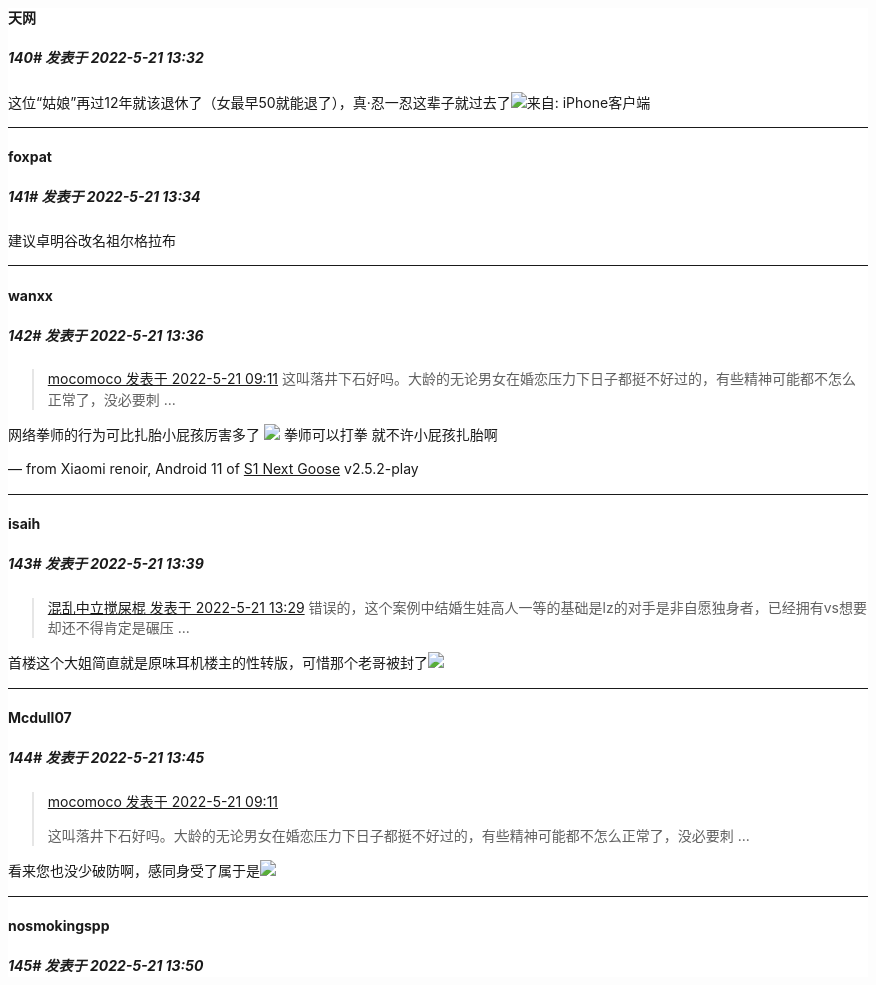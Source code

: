####  天网  
##### 140#       发表于 2022-5-21 13:32

这位“姑娘”再过12年就该退休了（女最早50就能退了），真·忍一忍这辈子就过去了<img src="https://static.saraba1st.com/image/smiley/face2017/067.png" referrerpolicy="no-referrer">来自: iPhone客户端

*****

####  foxpat  
##### 141#       发表于 2022-5-21 13:34

建议卓明谷改名祖尔格拉布

*****

####  wanxx  
##### 142#       发表于 2022-5-21 13:36

<blockquote><a href="httphttps://bbs.saraba1st.com/2b/forum.php?mod=redirect&amp;goto=findpost&amp;pid=55928934&amp;ptid=2070579" target="_blank">mocomoco 发表于 2022-5-21 09:11</a>
这叫落井下石好吗。大龄的无论男女在婚恋压力下日子都挺不好过的，有些精神可能都不怎么正常了，没必要刺 ...</blockquote>
网络拳师的行为可比扎胎小屁孩厉害多了
<img src="https://static.saraba1st.com/image/smiley/face2017/067.png" referrerpolicy="no-referrer">
拳师可以打拳 就不许小屁孩扎胎啊

— from Xiaomi renoir, Android 11 of [S1 Next Goose](https://pan.baidu.com/s/1mi43uRm) v2.5.2-play

*****

####  isaih  
##### 143#       发表于 2022-5-21 13:39

<blockquote><a href="httphttps://bbs.saraba1st.com/2b/forum.php?mod=redirect&amp;goto=findpost&amp;pid=55931532&amp;ptid=2070579" target="_blank">混乱中立搅屎棍 发表于 2022-5-21 13:29</a>
错误的，这个案例中结婚生娃高人一等的基础是lz的对手是非自愿独身者，已经拥有vs想要却还不得肯定是碾压 ...</blockquote>
首楼这个大姐简直就是原味耳机楼主的性转版，可惜那个老哥被封了<img src="https://static.saraba1st.com/image/smiley/face2017/067.png" referrerpolicy="no-referrer">



*****

####  Mcdull07  
##### 144#       发表于 2022-5-21 13:45

<blockquote><a href="httphttps://bbs.saraba1st.com/2b/forum.php?mod=redirect&amp;goto=findpost&amp;pid=55928934&amp;ptid=2070579" target="_blank">mocomoco 发表于 2022-5-21 09:11</a>

这叫落井下石好吗。大龄的无论男女在婚恋压力下日子都挺不好过的，有些精神可能都不怎么正常了，没必要刺 ...</blockquote>
看来您也没少破防啊，感同身受了属于是<img src="https://static.saraba1st.com/image/smiley/face2017/245.png" referrerpolicy="no-referrer">

*****

####  nosmokingspp  
##### 145#       发表于 2022-5-21 13:50
